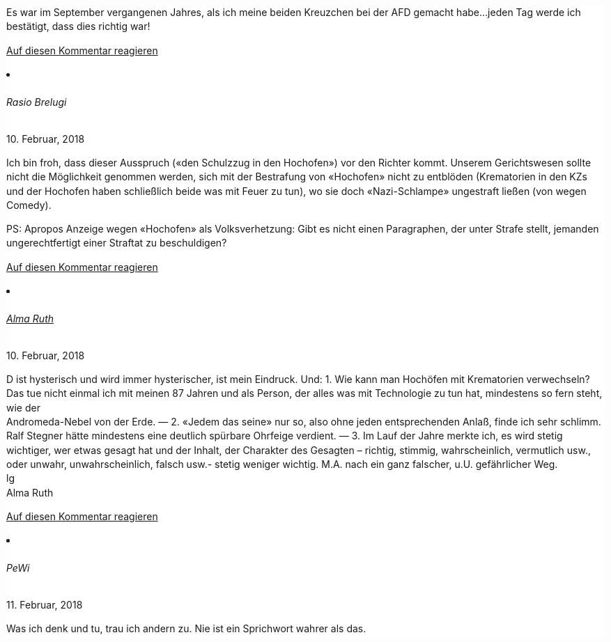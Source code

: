 

Es war im September vergangenen Jahres, als ich meine beiden Kreuzchen bei der AFD gemacht habe&#8230;jeden Tag werde ich bestätigt, dass dies richtig war!

<a rel="nofollow" class="comment-reply-link" href="#comment-1534" data-commentid="1534" data-postid="6194" data-belowelement="comment-1534" data-respondelement="respond" data-replyto="Antworte auf Herr M. aus N." aria-label="Antworte auf Herr M. aus N.">Auf diesen Kommentar reagieren</a> 


</li>
<li class="comment even thread-even depth-1 clearfix" id="li-comment-1535">
<h6 class="author">Rasio Brelugi</h6> <span class="date">10. Februar, 2018</span>



Ich bin froh, dass dieser Ausspruch («den Schulzzug in den Hochofen») vor den Richter kommt. Unserem Gerichtswesen sollte nicht die Möglichkeit genommen werden, sich mit der Bestrafung von «Hochofen» nicht zu entblöden (Krematorien in den KZs und der Hochofen haben schließlich beide was mit Feuer zu tun), wo sie doch «Nazi-Schlampe» ungestraft ließen (von wegen Comedy).

PS: Apropos Anzeige wegen «Hochofen» als Volksverhetzung: Gibt es nicht einen Paragraphen, der unter Strafe stellt, jemanden ungerechtfertigt einer Straftat zu beschuldigen?

<a rel="nofollow" class="comment-reply-link" href="#comment-1535" data-commentid="1535" data-postid="6194" data-belowelement="comment-1535" data-respondelement="respond" data-replyto="Antworte auf Rasio Brelugi" aria-label="Antworte auf Rasio Brelugi">Auf diesen Kommentar reagieren</a> 


</li>
<li class="comment odd alt thread-odd thread-alt depth-1 clearfix" id="li-comment-1536">
<h6 class="author"><a href="http://keine" class="url" rel="ugc external nofollow">Alma Ruth</a></h6> <span class="date">10. Februar, 2018</span>



D ist hysterisch und wird immer hysterischer, ist mein Eindruck. Und: 1. Wie kann man Hochöfen mit Krematorien verwechseln? Das tue nicht einmal ich mit meinen 87 Jahren und als Person, der alles was mit Technologie zu tun hat, mindestens so fern steht, wie der<br>
Andromeda-Nebel von der Erde. &#8212; 2. «Jedem das seine» nur so, also ohne jeden entsprechenden Anlaß, finde ich sehr schlimm. Ralf Stegner hätte mindestens eine deutlich spürbare Ohrfeige verdient. &#8212; 3. Im Lauf der Jahre merkte ich, es wird stetig wichtiger, wer etwas gesagt hat und der Inhalt, der Charakter des Gesagten &#8211; richtig, stimmig, wahrscheinlich, vermutlich usw., oder unwahr, unwahrscheinlich, falsch usw.- stetig weniger wichtig. M.A. nach ein ganz falscher, u.U. gefährlicher Weg.<br>
lg<br>
Alma Ruth

<a rel="nofollow" class="comment-reply-link" href="#comment-1536" data-commentid="1536" data-postid="6194" data-belowelement="comment-1536" data-respondelement="respond" data-replyto="Antworte auf Alma Ruth" aria-label="Antworte auf Alma Ruth">Auf diesen Kommentar reagieren</a> 


</li>
<li class="comment even thread-even depth-1 clearfix" id="li-comment-1537">
<h6 class="author">PeWi</h6> <span class="date">11. Februar, 2018</span>



Was ich denk und tu, trau ich andern zu. Nie ist ein Sprichwort wahrer als das.
